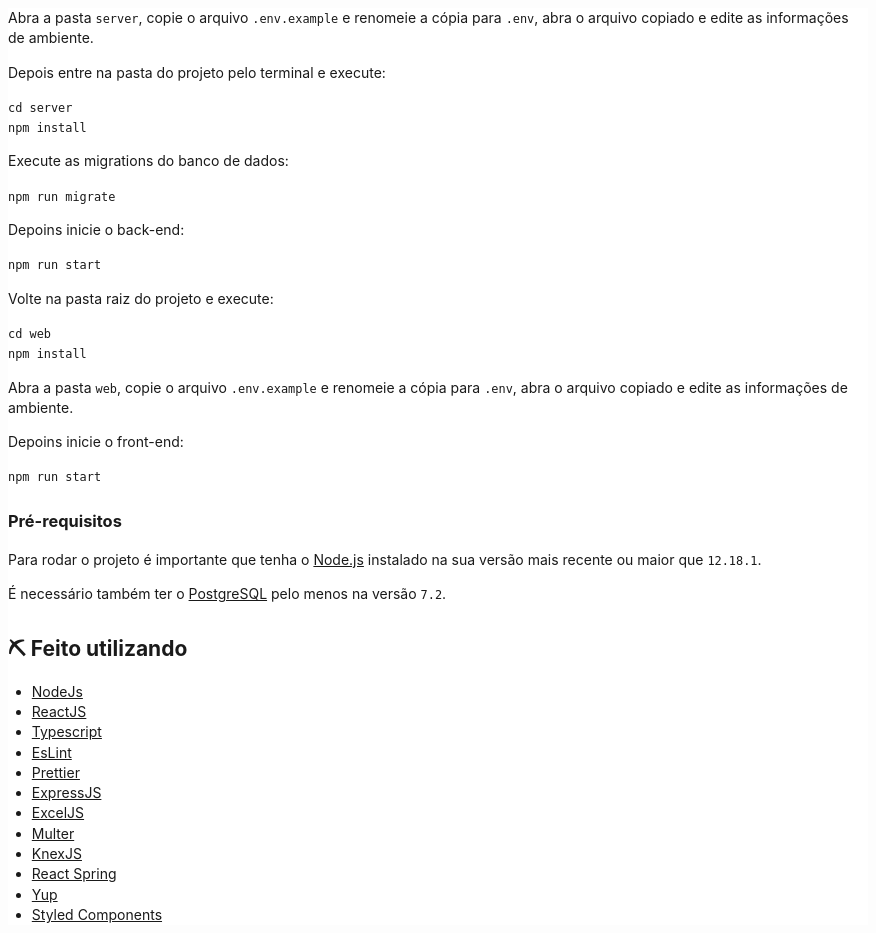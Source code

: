 Abra a pasta `server`, copie o arquivo `.env.example` e renomeie a cópia para `.env`, abra o arquivo copiado e edite as informações de ambiente.

Depois entre na pasta do projeto pelo terminal e execute:

```
cd server
npm install
```

Execute as migrations do banco de dados:

```
npm run migrate
```

Depoins inicie o back-end:

```
npm run start
```

Volte na pasta raiz do projeto e execute:

```
cd web
npm install
```

Abra a pasta `web`, copie o arquivo `.env.example` e renomeie a cópia para `.env`, abra o arquivo copiado e edite as informações de ambiente.

Depoins inicie o front-end:

```
npm run start
```

### Pré-requisitos

Para rodar o projeto é importante que tenha o [Node.js](nodejs.org) instalado na sua versão mais recente ou maior que `12.18.1`.

É necessário também ter o [PostgreSQL](https://www.postgresql.org/) pelo menos na versão `7.2`. 

## ⛏️ Feito utilizando <a name = "built_using"></a>

- [NodeJs](https://nodejs.org/en/)
- [ReactJS](https://pt-br.reactjs.org/)
- [Typescript](https://www.typescriptlang.org/)
- [EsLint](https://eslint.org/)
- [Prettier](https://prettier.io/)
- [ExpressJS](https://expressjs.com/pt-br/)
- [ExcelJS](https://github.com/exceljs/exceljs)
- [Multer](https://www.npmjs.com/package/multer)
- [KnexJS](http://knexjs.org/)
- [React Spring](https://www.react-spring.io/)
- [Yup](https://github.com/jquense/yup)
- [Styled Components](https://styled-components.com/)
